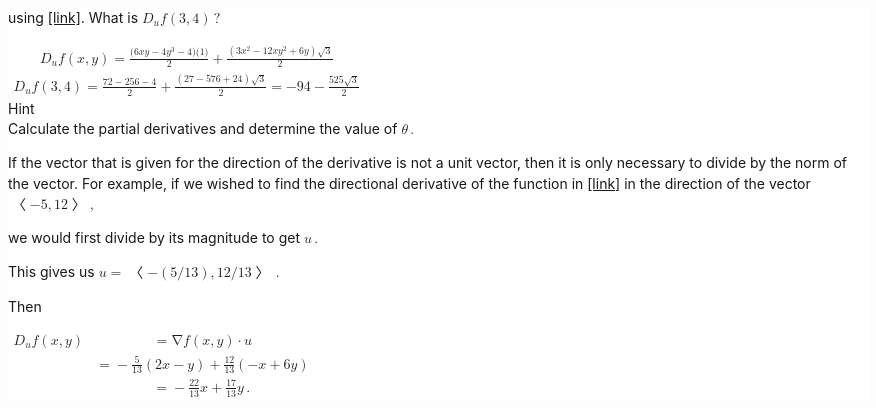  using [[link]](#fs-id1167794071305). What is <math xmlns="http://www.w3.org/1998/Math/MathML"><mrow><msub><mi>D</mi><mi>u</mi></msub><mi>f</mi><mrow><mo>(</mo><mrow><mn>3</mn><mo>,</mo><mn>4</mn></mrow><mo>)</mo></mrow><mo>?</mo></mrow></math>

</div>
<div data-type="solution" class="solution" markdown="1">
<math xmlns="http://www.w3.org/1998/Math/MathML"><mtable><mtr /><mtr /><mtr><mtd columnalign="left"><msub><mi>D</mi><mstyle mathvariant="bold" mathsize="normal"><mi>u</mi></mstyle></msub><mi>f</mi><mrow><mo>(</mo><mrow><mi>x</mi><mo>,</mo><mi>y</mi></mrow><mo>)</mo></mrow><mo>=</mo><mfrac><mrow><mo stretchy="false">(</mo><mn>6</mn><mi>x</mi><mi>y</mi><mo>−</mo><mn>4</mn><msup><mi>y</mi><mn>3</mn></msup><mo>−</mo><mn>4</mn><mo stretchy="false">)</mo><mo stretchy="false">(</mo><mn>1</mn><mo stretchy="false">)</mo></mrow><mn>2</mn></mfrac><mo>+</mo><mfrac><mrow><mrow><mo>(</mo><mrow><mn>3</mn><msup><mi>x</mi><mn>2</mn></msup><mo>−</mo><mn>12</mn><mi>x</mi><msup><mi>y</mi><mn>2</mn></msup><mo>+</mo><mn>6</mn><mi>y</mi></mrow><mo>)</mo></mrow><msqrt><mn>3</mn></msqrt></mrow><mn>2</mn></mfrac></mtd></mtr><mtr><mtd columnalign="left"><msub><mi>D</mi><mstyle mathvariant="bold" mathsize="normal"><mi>u</mi></mstyle></msub><mi>f</mi><mrow><mo>(</mo><mrow><mn>3</mn><mo>,</mo><mn>4</mn></mrow><mo>)</mo></mrow><mo>=</mo><mfrac><mrow><mn>72</mn><mo>−</mo><mn>256</mn><mo>−</mo><mn>4</mn></mrow><mn>2</mn></mfrac><mo>+</mo><mfrac><mrow><mrow><mo>(</mo><mrow><mn>27</mn><mo>−</mo><mn>576</mn><mo>+</mo><mn>24</mn></mrow><mo>)</mo></mrow><msqrt><mn>3</mn></msqrt></mrow><mn>2</mn></mfrac><mo>=</mo><mn>−94</mn><mo>−</mo><mfrac><mrow><mn>525</mn><msqrt><mn>3</mn></msqrt></mrow><mn>2</mn></mfrac></mtd></mtr></mtable></math>

</div>
<div data-type="commentary" class="commentary" data-element-type="hint" markdown="1">
<div data-type="title">
Hint
</div>
Calculate the partial derivatives and determine the value of <math xmlns="http://www.w3.org/1998/Math/MathML"><mrow><mi>θ</mi><mo>.</mo></mrow></math>

</div>
</div>
</div>

If the vector that is given for the direction of the derivative is not a unit vector, then it is only necessary to divide by the norm of the vector. For example, if we wished to find the directional derivative of the function in [\[link\]](#fs-id1167793638600) in the direction of the vector <math xmlns="http://www.w3.org/1998/Math/MathML"><mrow><mrow><mo>〈</mo><mrow><mn>−5</mn><mo>,</mo><mn>12</mn></mrow><mo>〉</mo></mrow><mo>,</mo></mrow></math>

 we would first divide by its magnitude to get <math xmlns="http://www.w3.org/1998/Math/MathML"><mrow><mstyle mathvariant="bold" mathsize="normal"><mi>u</mi></mstyle><mo>.</mo></mrow></math>

 This gives us <math xmlns="http://www.w3.org/1998/Math/MathML"><mrow><mstyle mathvariant="bold" mathsize="normal"><mi>u</mi></mstyle><mo>=</mo><mrow><mo>〈</mo><mrow><mtext>−</mtext><mrow><mo>(</mo><mrow><mrow><mn>5</mn><mtext>/</mtext><mrow><mn>13</mn></mrow></mrow></mrow><mo>)</mo></mrow><mo>,</mo><mrow><mrow><mn>12</mn></mrow><mtext>/</mtext><mrow><mn>13</mn></mrow></mrow></mrow><mo>〉</mo></mrow><mo>.</mo></mrow></math>

 Then

<div data-type="equation" class="equation unnumbered" data-label="">
<math xmlns="http://www.w3.org/1998/Math/MathML"><mtable><mtr><mtd columnalign="right"><msub><mi>D</mi><mstyle mathvariant="bold" mathsize="normal"><mi>u</mi></mstyle></msub><mi>f</mi><mrow><mo>(</mo><mrow><mi>x</mi><mo>,</mo><mi>y</mi></mrow><mo>)</mo></mrow></mtd><mtd columnalign="left"><mo>=</mo><mo>∇</mo><mi>f</mi><mrow><mo>(</mo><mrow><mi>x</mi><mo>,</mo><mi>y</mi></mrow><mo>)</mo></mrow><mo>·</mo><mstyle mathvariant="bold" mathsize="normal"><mi>u</mi></mstyle></mtd></mtr><mtr><mtd /><mtd columnalign="left"><mo>=</mo><mo>−</mo><mfrac><mn>5</mn><mrow><mn>13</mn></mrow></mfrac><mrow><mo>(</mo><mrow><mn>2</mn><mi>x</mi><mo>−</mo><mi>y</mi></mrow><mo>)</mo></mrow><mo>+</mo><mfrac><mrow><mn>12</mn></mrow><mrow><mn>13</mn></mrow></mfrac><mrow><mo>(</mo><mrow><mtext>−</mtext><mi>x</mi><mo>+</mo><mn>6</mn><mi>y</mi></mrow><mo>)</mo></mrow></mtd></mtr><mtr><mtd /><mtd columnalign="left"><mo>=</mo><mo>−</mo><mfrac><mrow><mn>22</mn></mrow><mrow><mn>13</mn></mrow></mfrac><mi>x</mi><mo>+</mo><mfrac><mrow><mn>17</mn></mrow><mrow><mn>13</mn></mrow></mfrac><mi>y</mi><mo>.</mo></mtd></mtr></mtable></math>
</div>
